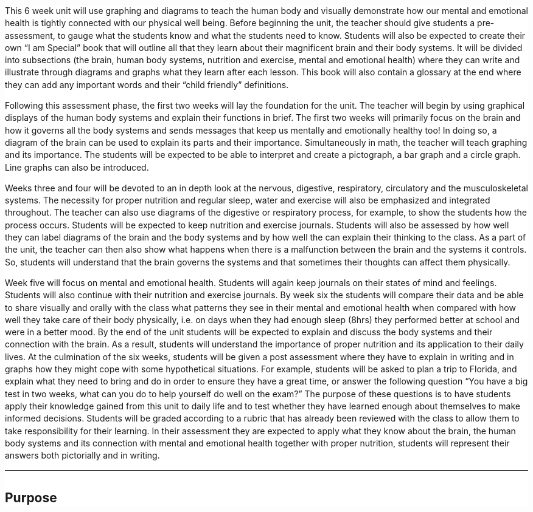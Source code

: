 This 6 week unit will use graphing and diagrams to teach the human body and visually demonstrate how our mental and emotional health is tightly connected with our physical well being. Before beginning the unit, the teacher should give students a pre-assessment,   to gauge what the students know and what the students need to know. Students will also be expected to create their own “I am Special” book that will outline all that they learn about their magnificent brain and their body systems. It will be divided into subsections (the brain, human body systems, nutrition and exercise, mental and emotional health) where they can write and illustrate through diagrams and graphs what they learn after each lesson. This book will also contain a glossary at the end where they can add any important words and their “child friendly” definitions.
</p>
<p>
Following this assessment phase, the first two weeks will lay the foundation for the unit.  The teacher will begin by using graphical displays of the human body systems and explain their functions in brief. The first two weeks will primarily focus on the brain and how it governs all the body systems and sends messages that keep us mentally and emotionally healthy too! In doing so, a diagram of the brain can be used to explain its parts and their importance. Simultaneously in math, the teacher will teach graphing and its importance. The students will be expected to be able to interpret and create a pictograph, a bar graph and a circle graph. Line graphs can also be introduced.
</p>
<p>
Weeks three and four will be devoted to an in depth look at the nervous, digestive, respiratory, circulatory and the musculoskeletal systems. The necessity for proper nutrition and regular sleep, water and exercise will also be emphasized and integrated throughout.  The teacher can also use diagrams of the digestive or respiratory process, for example, to show the students how the process occurs. Students will be expected to keep nutrition and exercise journals. Students will also be assessed by how well they can label diagrams of the brain and the body systems and by how well the can explain their thinking to the class. As a part of the unit, the teacher can then also show what happens when there is a malfunction between the brain and the systems it controls. So, students will understand that the brain governs the systems and that sometimes their thoughts can affect them physically.
</p>
<p>
Week five will focus on mental and emotional health. Students will again keep journals on their states of mind and feelings. Students will also continue with their nutrition and exercise journals. By week six the students will compare their data and be able to share visually and orally with the class what patterns they see in their mental and emotional health when compared with how well they take care of their body physically, i.e. on days when they had enough sleep (8hrs) they performed better at school and were in a better mood. By the end of the unit students will be expected to explain and discuss the body systems and their connection with the brain. As a result, students will understand the importance of proper nutrition and its application to their daily lives. At the culmination of the six weeks, students will be given a post assessment where they have to explain in writing and in graphs how they might cope with some hypothetical situations.  For example, students will be asked to plan a trip to Florida, and explain what they need to bring and do in order to ensure they have a great time, or answer the following question “You have a big test in two weeks, what can you do to help yourself do well on the exam?”   The purpose of these questions is to have students apply their knowledge gained from this unit to daily life and to test whether they have learned enough about themselves to make informed decisions. Students will be graded according to a rubric that has already been reviewed with the class to allow them to take responsibility for their learning. In their assessment they are expected to apply what they know about the brain, the human body systems and its connection with mental and emotional health together with proper nutrition, students will represent their answers both pictorially and in writing.
</p>
<hr/>
<h2>
Purpose
</h2>
<p>